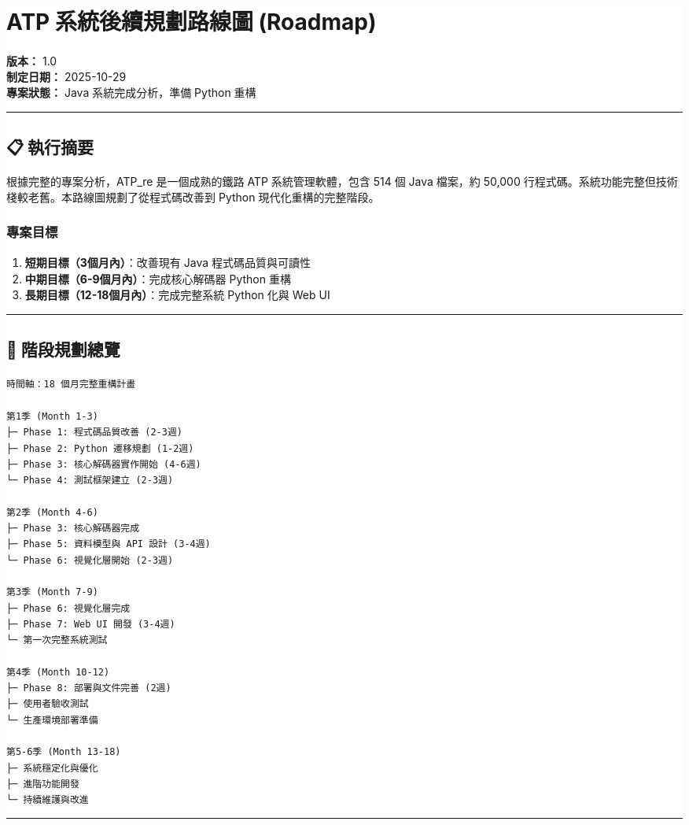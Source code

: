 # ATP 系統後續規劃路線圖 (Roadmap)

**版本：** 1.0  
**制定日期：** 2025-10-29  
**專案狀態：** Java 系統完成分析，準備 Python 重構

---

## 📋 執行摘要

根據完整的專案分析，ATP_re 是一個成熟的鐵路 ATP 系統管理軟體，包含 514 個 Java 檔案，約 50,000 行程式碼。系統功能完整但技術棧較老舊。本路線圖規劃了從程式碼改善到 Python 現代化重構的完整階段。

### 專案目標
1. **短期目標（3個月內）**：改善現有 Java 程式碼品質與可讀性
2. **中期目標（6-9個月內）**：完成核心解碼器 Python 重構
3. **長期目標（12-18個月內）**：完成完整系統 Python 化與 Web UI

---

## 🎯 階段規劃總覽

```
時間軸：18 個月完整重構計畫

第1季 (Month 1-3)
├─ Phase 1: 程式碼品質改善 (2-3週)
├─ Phase 2: Python 遷移規劃 (1-2週)
├─ Phase 3: 核心解碼器實作開始 (4-6週)
└─ Phase 4: 測試框架建立 (2-3週)

第2季 (Month 4-6)
├─ Phase 3: 核心解碼器完成
├─ Phase 5: 資料模型與 API 設計 (3-4週)
└─ Phase 6: 視覺化層開始 (2-3週)

第3季 (Month 7-9)
├─ Phase 6: 視覺化層完成
├─ Phase 7: Web UI 開發 (3-4週)
└─ 第一次完整系統測試

第4季 (Month 10-12)
├─ Phase 8: 部署與文件完善 (2週)
├─ 使用者驗收測試
└─ 生產環境部署準備

第5-6季 (Month 13-18)
├─ 系統穩定化與優化
├─ 進階功能開發
└─ 持續維護與改進
```

---